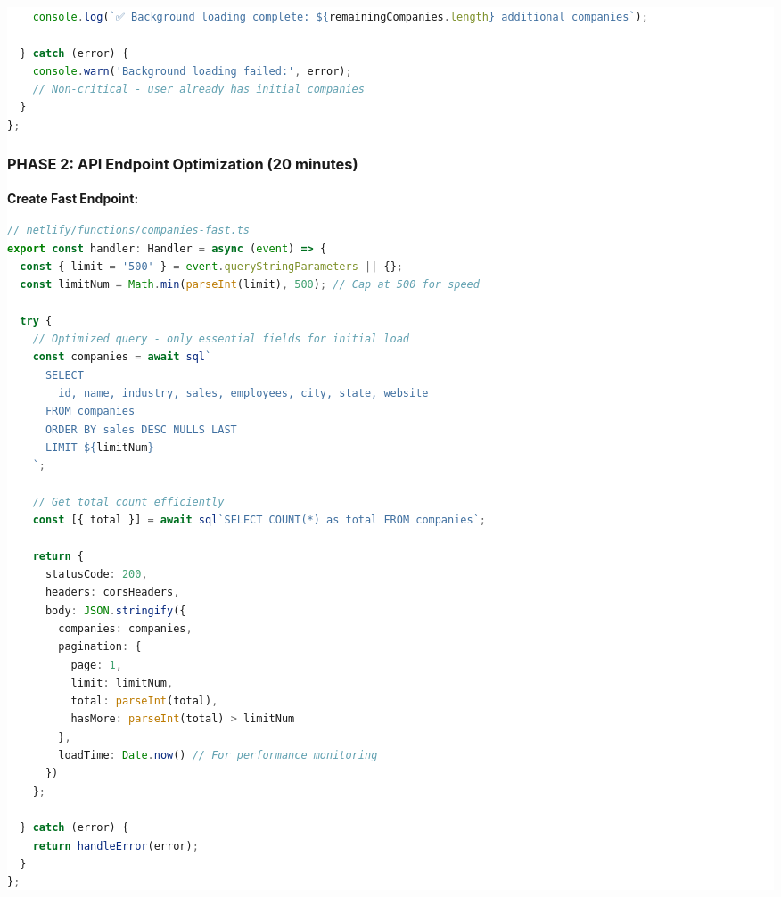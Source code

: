 ```typescript
    console.log(`✅ Background loading complete: ${remainingCompanies.length} additional companies`);
    
  } catch (error) {
    console.warn('Background loading failed:', error);
    // Non-critical - user already has initial companies
  }
};
```

### **PHASE 2: API Endpoint Optimization (20 minutes)**

**Create Fast Endpoint:**
```typescript
// netlify/functions/companies-fast.ts
export const handler: Handler = async (event) => {
  const { limit = '500' } = event.queryStringParameters || {};
  const limitNum = Math.min(parseInt(limit), 500); // Cap at 500 for speed
  
  try {
    // Optimized query - only essential fields for initial load
    const companies = await sql`
      SELECT 
        id, name, industry, sales, employees, city, state, website
      FROM companies 
      ORDER BY sales DESC NULLS LAST
      LIMIT ${limitNum}
    `;
    
    // Get total count efficiently
    const [{ total }] = await sql`SELECT COUNT(*) as total FROM companies`;
    
    return {
      statusCode: 200,
      headers: corsHeaders,
      body: JSON.stringify({
        companies: companies,
        pagination: {
          page: 1,
          limit: limitNum,
          total: parseInt(total),
          hasMore: parseInt(total) > limitNum
        },
        loadTime: Date.now() // For performance monitoring
      })
    };
    
  } catch (error) {
    return handleError(error);
  }
};
```
